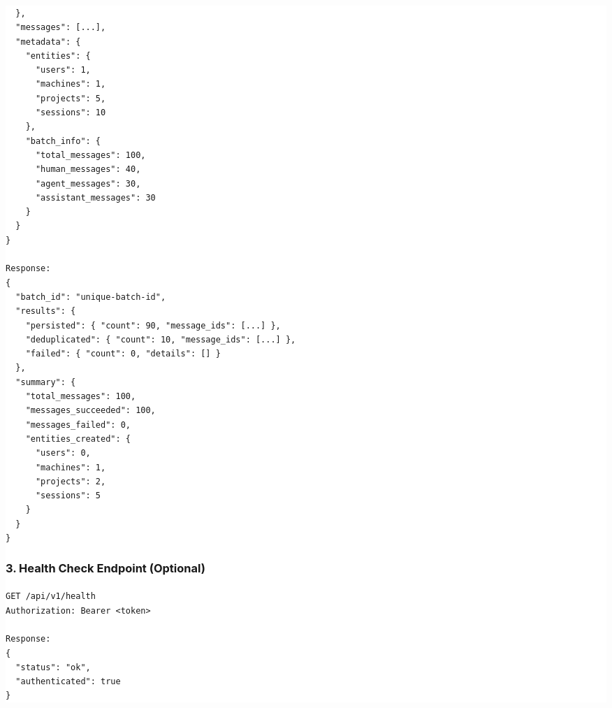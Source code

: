 ```
  },
  "messages": [...],
  "metadata": {
    "entities": {
      "users": 1,
      "machines": 1,
      "projects": 5,
      "sessions": 10
    },
    "batch_info": {
      "total_messages": 100,
      "human_messages": 40,
      "agent_messages": 30,
      "assistant_messages": 30
    }
  }
}

Response:
{
  "batch_id": "unique-batch-id",
  "results": {
    "persisted": { "count": 90, "message_ids": [...] },
    "deduplicated": { "count": 10, "message_ids": [...] },
    "failed": { "count": 0, "details": [] }
  },
  "summary": {
    "total_messages": 100,
    "messages_succeeded": 100,
    "messages_failed": 0,
    "entities_created": {
      "users": 0,
      "machines": 1,
      "projects": 2,
      "sessions": 5
    }
  }
}
```

### 3. Health Check Endpoint (Optional)
```
GET /api/v1/health
Authorization: Bearer <token>

Response:
{
  "status": "ok",
  "authenticated": true
}
```
